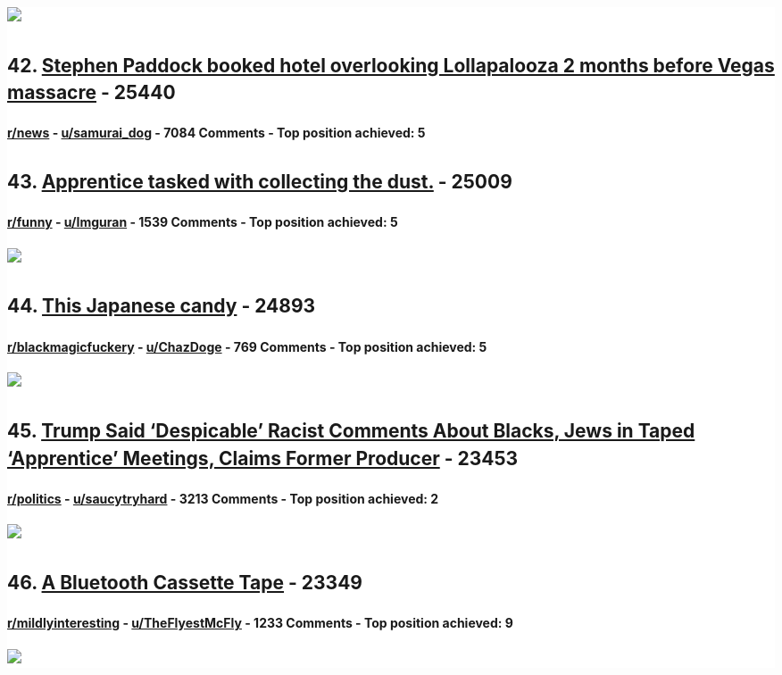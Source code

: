 <a href="https://youtu.be/gQBjJjpkjl0"><img src="https://b.thumbs.redditmedia.com/E2GW5sXyFRPFLdoTndyj2G1JygZByBjbjpN87o7D16k.jpg"></img></a>

## 42. [Stephen Paddock booked hotel overlooking Lollapalooza 2 months before Vegas massacre](http://reddit.com/r/news/comments/74fyd9/stephen_paddock_booked_hotel_overlooking/) - 25440
#### [r/news](http://reddit.com/r/news) - [u/samurai_dog](http://reddit.com/u/samurai_dog) - 7084 Comments - Top position achieved: 5

## 43. [Apprentice tasked with collecting the dust.](http://reddit.com/r/funny/comments/74i9bj/apprentice_tasked_with_collecting_the_dust/) - 25009
#### [r/funny](http://reddit.com/r/funny) - [u/Imguran](http://reddit.com/u/Imguran) - 1539 Comments - Top position achieved: 5

<a href="https://i.imgur.com/UErBS3P.gifv"><img src="https://b.thumbs.redditmedia.com/efULmt-W5MncJ7qkFOxyy6GqPuCyTuwinHTgPwUN7Tk.jpg"></img></a>

## 44. [This Japanese candy](http://reddit.com/r/blackmagicfuckery/comments/74g3hv/this_japanese_candy/) - 24893
#### [r/blackmagicfuckery](http://reddit.com/r/blackmagicfuckery) - [u/ChazDoge](http://reddit.com/u/ChazDoge) - 769 Comments - Top position achieved: 5

<a href="https://i.imgur.com/CptNeJT.gifv"><img src="https://b.thumbs.redditmedia.com/fSivNo0GCZifURMixSGcspZQrbDHg5gxXeSH1NRmZPM.jpg"></img></a>

## 45. [Trump Said ‘Despicable’ Racist Comments About Blacks, Jews in Taped ‘Apprentice’ Meetings, Claims Former Producer](http://reddit.com/r/politics/comments/74hfc7/trump_said_despicable_racist_comments_about/) - 23453
#### [r/politics](http://reddit.com/r/politics) - [u/saucytryhard](http://reddit.com/u/saucytryhard) - 3213 Comments - Top position achieved: 2

<a href="http://www.newsweek.com/trump-racist-apprentice-tape-sexist-claims-producer-678944?utm_campaign=NewsweekTwitter&amp;utm_source=Twitter&amp;utm_medium=Social"><img src="https://b.thumbs.redditmedia.com/aIyDPtOR12rkXpdBYWbvZgNAqX43uGJzuUjFVifscYY.jpg"></img></a>

## 46. [A Bluetooth Cassette Tape](http://reddit.com/r/mildlyinteresting/comments/74dwrn/a_bluetooth_cassette_tape/) - 23349
#### [r/mildlyinteresting](http://reddit.com/r/mildlyinteresting) - [u/TheFlyestMcFly](http://reddit.com/u/TheFlyestMcFly) - 1233 Comments - Top position achieved: 9

<a href="https://i.redd.it/sw1u366w3ypz.jpg"><img src="https://b.thumbs.redditmedia.com/LWIXvxb2n879wD0QaPMD1UnoDftF1IShSvPqXstaA7s.jpg"></img></a>
